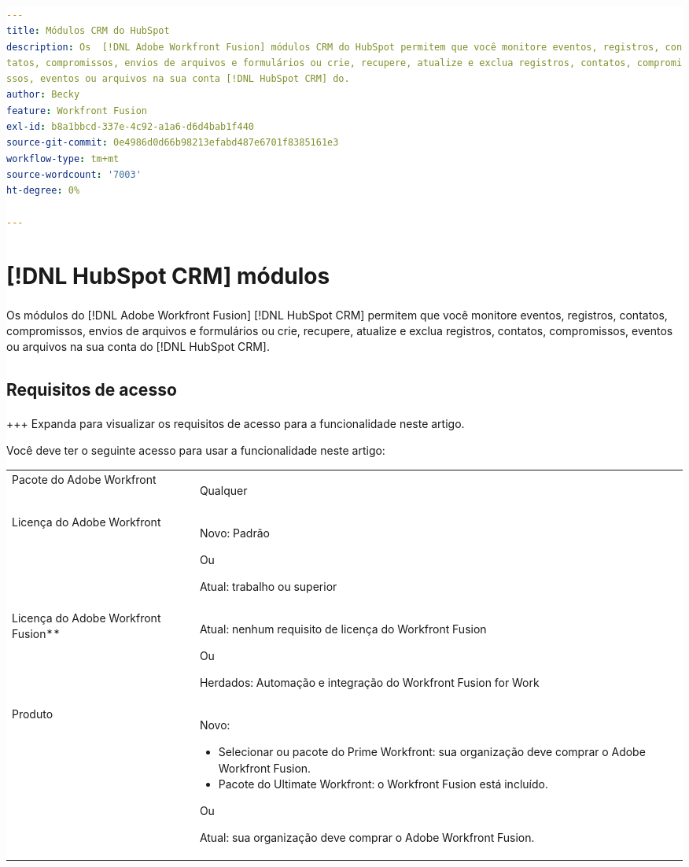```yaml
---
title: Módulos CRM do HubSpot
description: Os  [!DNL Adobe Workfront Fusion] módulos CRM do HubSpot permitem que você monitore eventos, registros, contatos, compromissos, envios de arquivos e formulários ou crie, recupere, atualize e exclua registros, contatos, compromissos, eventos ou arquivos na sua conta [!DNL HubSpot CRM] do.
author: Becky
feature: Workfront Fusion
exl-id: b8a1bbcd-337e-4c92-a1a6-d6d4bab1f440
source-git-commit: 0e4986d0d66b98213efabd487e6701f8385161e3
workflow-type: tm+mt
source-wordcount: '7003'
ht-degree: 0%

---
```


# [!DNL HubSpot CRM] módulos

Os módulos do [!DNL Adobe Workfront Fusion] [!DNL HubSpot CRM] permitem que você monitore eventos, registros, contatos, compromissos, envios de arquivos e formulários ou crie, recupere, atualize e exclua registros, contatos, compromissos, eventos ou arquivos na sua conta do [!DNL HubSpot CRM].

## Requisitos de acesso

+++ Expanda para visualizar os requisitos de acesso para a funcionalidade neste artigo.

Você deve ter o seguinte acesso para usar a funcionalidade neste artigo:

<table style="table-layout:auto">
 <col> 
 <col> 
 <tbody> 
  <tr> 
   <td role="rowheader">Pacote do Adobe Workfront</td> 
   <td> <p>Qualquer</p> </td> 
  </tr> 
  <tr data-mc-conditions=""> 
   <td role="rowheader">Licença do Adobe Workfront</td> 
   <td> <p>Novo: Padrão</p><p>Ou</p><p>Atual: trabalho ou superior</p> </td> 
  </tr> 
  <tr> 
   <td role="rowheader">Licença do Adobe Workfront Fusion**</td> 
   <td>
   <p>Atual: nenhum requisito de licença do Workfront Fusion</p>
   <p>Ou</p>
   <p>Herdados: Automação e integração do Workfront Fusion for Work </p>
   </td> 
  </tr> 
  <tr> 
   <td role="rowheader">Produto</td> 
   <td>
   <p>Novo:</p> <ul><li>Selecionar ou pacote do Prime Workfront: sua organização deve comprar o Adobe Workfront Fusion.</li><li>Pacote do Ultimate Workfront: o Workfront Fusion está incluído.</li></ul>
   <p>Ou</p>
   <p>Atual: sua organização deve comprar o Adobe Workfront Fusion.</p>
   </td> 
  </tr>
 </tbody> 
</table>
